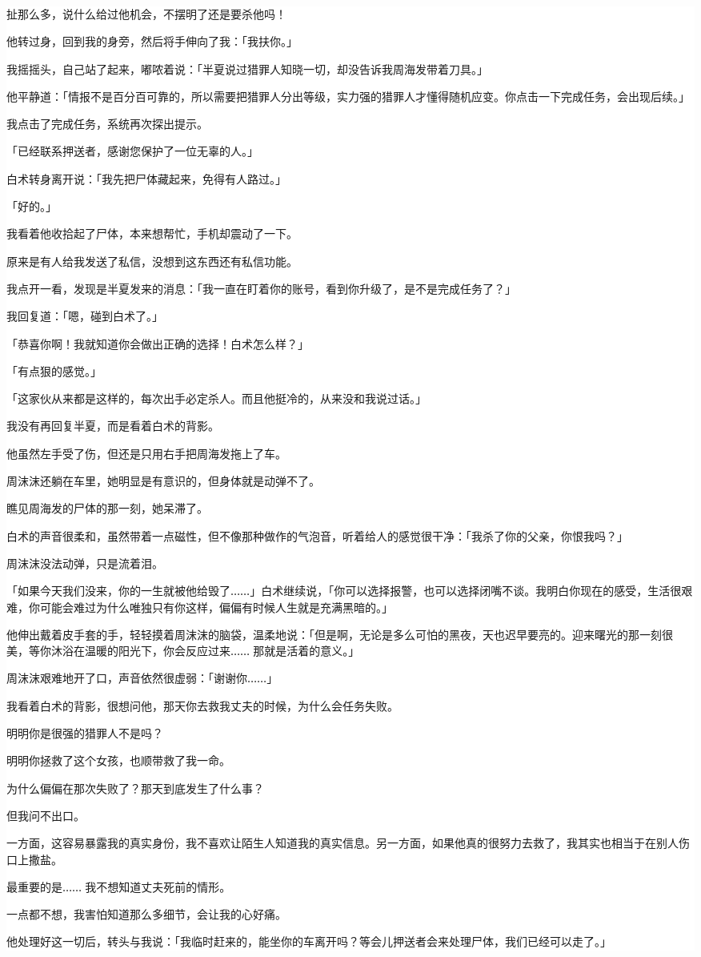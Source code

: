 扯那么多，说什么给过他机会，不摆明了还是要杀他吗！

他转过身，回到我的身旁，然后将手伸向了我：「我扶你。」

我摇摇头，自己站了起来，嘟哝着说：「半夏说过猎罪人知晓一切，却没告诉我周海发带着刀具。」

他平静道：「情报不是百分百可靠的，所以需要把猎罪人分出等级，实力强的猎罪人才懂得随机应变。你点击一下完成任务，会出现后续。」

我点击了完成任务，系统再次探出提示。

「已经联系押送者，感谢您保护了一位无辜的人。」

白术转身离开说：「我先把尸体藏起来，免得有人路过。」

「好的。」

我看着他收拾起了尸体，本来想帮忙，手机却震动了一下。

原来是有人给我发送了私信，没想到这东西还有私信功能。

我点开一看，发现是半夏发来的消息：「我一直在盯着你的账号，看到你升级了，是不是完成任务了？」

我回复道：「嗯，碰到白术了。」

「恭喜你啊！我就知道你会做出正确的选择！白术怎么样？」

「有点狠的感觉。」

「这家伙从来都是这样的，每次出手必定杀人。而且他挺冷的，从来没和我说过话。」

我没有再回复半夏，而是看着白术的背影。

他虽然左手受了伤，但还是只用右手把周海发拖上了车。

周沫沫还躺在车里，她明显是有意识的，但身体就是动弹不了。

瞧见周海发的尸体的那一刻，她呆滞了。

白术的声音很柔和，虽然带着一点磁性，但不像那种做作的气泡音，听着给人的感觉很干净：「我杀了你的父亲，你恨我吗？」

周沫沫没法动弹，只是流着泪。

「如果今天我们没来，你的一生就被他给毁了……」白术继续说，「你可以选择报警，也可以选择闭嘴不谈。我明白你现在的感受，生活很艰难，你可能会难过为什么唯独只有你这样，偏偏有时候人生就是充满黑暗的。」

他伸出戴着皮手套的手，轻轻摸着周沫沫的脑袋，温柔地说：「但是啊，无论是多么可怕的黑夜，天也迟早要亮的。迎来曙光的那一刻很美，等你沐浴在温暖的阳光下，你会反应过来…… 那就是活着的意义。」

周沫沫艰难地开了口，声音依然很虚弱：「谢谢你……」

我看着白术的背影，很想问他，那天你去救我丈夫的时候，为什么会任务失败。

明明你是很强的猎罪人不是吗？

明明你拯救了这个女孩，也顺带救了我一命。

为什么偏偏在那次失败了？那天到底发生了什么事？

但我问不出口。

一方面，这容易暴露我的真实身份，我不喜欢让陌生人知道我的真实信息。另一方面，如果他真的很努力去救了，我其实也相当于在别人伤口上撒盐。

最重要的是…… 我不想知道丈夫死前的情形。

一点都不想，我害怕知道那么多细节，会让我的心好痛。

他处理好这一切后，转头与我说：「我临时赶来的，能坐你的车离开吗？等会儿押送者会来处理尸体，我们已经可以走了。」
